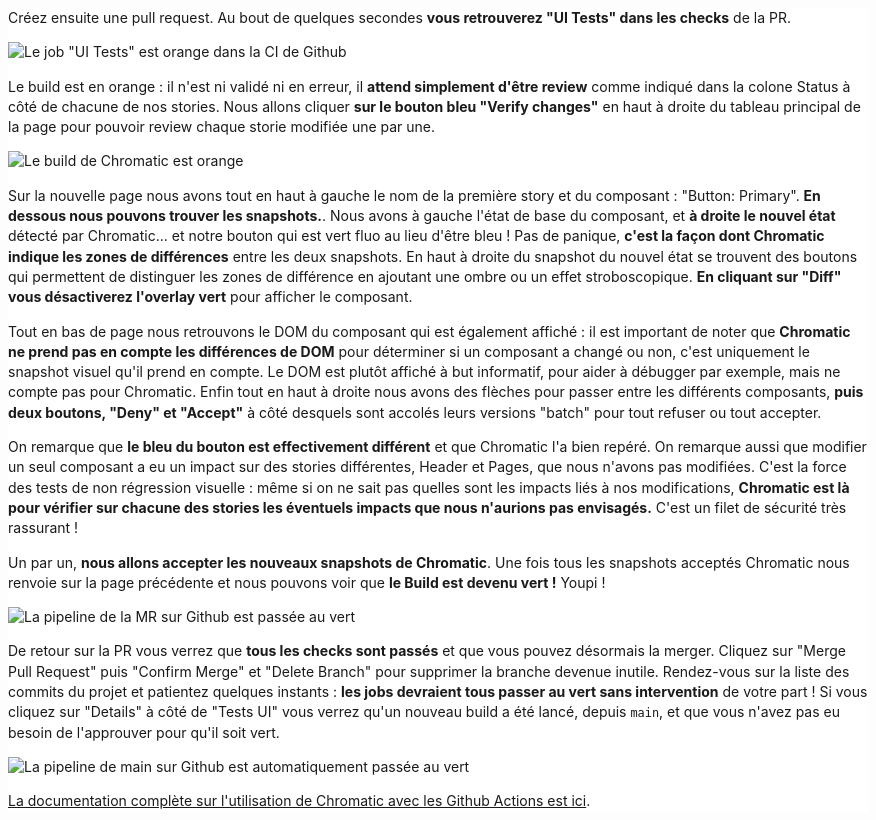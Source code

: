 Créez ensuite une pull request. Au bout de quelques secondes **vous retrouverez "UI Tests" dans les checks** de la PR.

![Le job "UI Tests" est orange dans la CI de Github]({BASE_URL}/imgs/tutorials/2024-03-27-chromatic/ui-tests3.png)

Le build est en orange&nbsp;: il n'est ni validé ni en erreur, il **attend simplement d'être review** comme indiqué dans la colone Status à côté de chacune de nos stories. Nous allons cliquer **sur le bouton bleu "Verify changes"** en haut à droite du tableau principal de la page pour pouvoir review chaque storie modifiée une par une.

![Le build de Chromatic est orange]({BASE_URL}/imgs/tutorials/2024-03-27-chromatic/ui-tests4.png)

Sur la nouvelle page nous avons tout en haut à gauche le nom de la première story et du composant&nbsp;: "Button: Primary". **En dessous nous pouvons trouver les snapshots.**. Nous avons à gauche l'état de base du composant, et **à droite le nouvel état** détecté par Chromatic... et notre bouton qui est vert fluo au lieu d'être bleu ! Pas de panique, **c'est la façon dont Chromatic indique les zones de différences** entre les deux snapshots. En haut à droite du snapshot du nouvel état se trouvent des boutons qui permettent de distinguer les zones de différence en ajoutant une ombre ou un effet stroboscopique. **En cliquant sur "Diff" vous désactiverez l'overlay vert** pour afficher le composant.

Tout en bas de page nous retrouvons le DOM du composant qui est également affiché&nbsp;: il est important de noter que **Chromatic ne prend pas en compte les différences de DOM** pour déterminer si un composant a changé ou non, c'est uniquement le snapshot visuel qu'il prend en compte. Le DOM est plutôt affiché à but informatif, pour aider à débugger par exemple, mais ne compte pas pour Chromatic. Enfin tout en haut à droite nous avons des flèches pour passer entre les différents composants, **puis deux boutons, "Deny" et "Accept"** à côté desquels sont accolés leurs versions "batch" pour tout refuser ou tout accepter.

On remarque que **le bleu du bouton est effectivement différent** et que Chromatic l'a bien repéré. On remarque aussi que modifier un seul composant a eu un impact sur des stories différentes, Header et Pages, que nous n'avons pas modifiées. C'est la force des tests de non régression visuelle&nbsp;: même si on ne sait pas quelles sont les impacts liés à nos modifications, **Chromatic est là pour vérifier sur chacune des stories les éventuels impacts que nous n'aurions pas envisagés.** C'est un filet de sécurité très rassurant !

Un par un, **nous allons accepter les nouveaux snapshots de Chromatic**. Une fois tous les snapshots acceptés Chromatic nous renvoie sur la page précédente et nous pouvons voir que **le Build est devenu vert&nbsp;!** Youpi&nbsp;!

![La pipeline de la MR sur Github est passée au vert]({BASE_URL}/imgs/tutorials/2024-03-27-chromatic/ui-tests5.png)

De retour sur la PR vous verrez que **tous les checks sont passés** et que vous pouvez désormais la merger. Cliquez sur "Merge Pull Request" puis "Confirm Merge" et "Delete Branch" pour supprimer la branche devenue inutile. Rendez-vous sur la liste des commits du projet et patientez quelques instants&nbsp;: **les jobs devraient tous passer au vert sans intervention** de votre part ! Si vous cliquez sur "Details" à côté de "Tests UI" vous verrez qu'un nouveau build a été lancé, depuis `main`, et que vous n'avez pas eu besoin de l'approuver pour qu'il soit vert.

![La pipeline de main sur Github est automatiquement passée au vert]({BASE_URL}/imgs/tutorials/2024-03-27-chromatic/ui-tests6.png)

[La documentation complète sur l'utilisation de Chromatic avec les Github Actions est ici](https://www.chromatic.com/docs/github-actions/).

